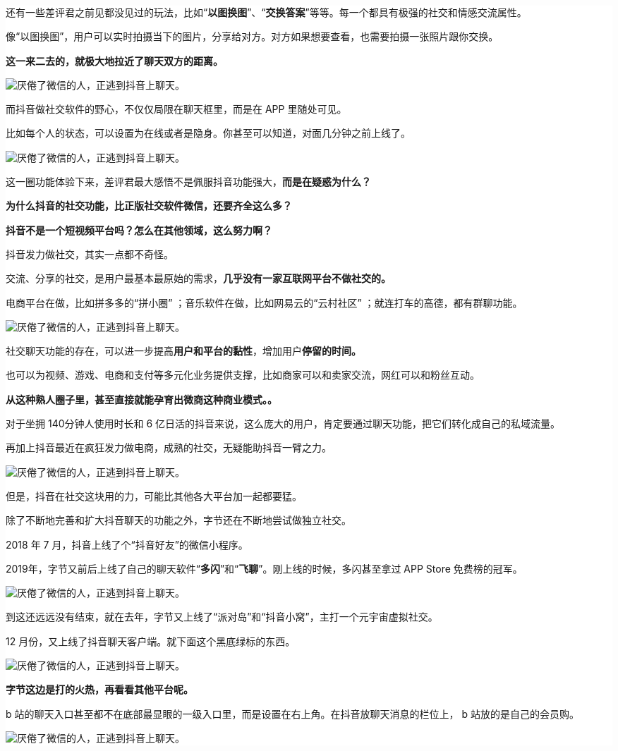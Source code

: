 还有一些差评君之前见都没见过的玩法，比如“**以图换图**”、“**交换答案**”等等。每一个都具有极强的社交和情感交流属性。

像“以图换图”，用户可以实时拍摄当下的图片，分享给对方。对方如果想要查看，也需要拍摄一张照片跟你交换。

**这一来二去的，就极大地拉近了聊天双方的距离。**

![厌倦了微信的人，正逃到抖音上聊天。](https://image.woshipm.com/wp-files/2023/05/QaRM1OzxGtQDhsLhikvk.png)

而抖音做社交软件的野心，不仅仅局限在聊天框里，而是在 APP 里随处可见。

比如每个人的状态，可以设置为在线或者是隐身。你甚至可以知道，对面几分钟之前上线了。

![厌倦了微信的人，正逃到抖音上聊天。](https://image.woshipm.com/wp-files/2023/05/7xXHkE0yXo9nVyHnCCHs.jpeg)

这一圈功能体验下来，差评君最大感悟不是佩服抖音功能强大，**而是在疑惑为什么？**

**为什么抖音的社交功能，比正版社交软件微信，还要齐全这么多？**

**抖音不是一个短视频平台吗？怎么在其他领域，这么努力啊？**

抖音发力做社交，其实一点都不奇怪。

交流、分享的社交，是用户最基本最原始的需求，**几乎没有一家互联网平台不做社交的。**

电商平台在做，比如拼多多的“拼小圈” ；音乐软件在做，比如网易云的“云村社区” ；就连打车的高德，都有群聊功能。

![厌倦了微信的人，正逃到抖音上聊天。](https://image.woshipm.com/wp-files/2023/05/R6uQx2uc5GKq39QlxyjC.png)

社交聊天功能的存在，可以进一步提高**用户和平台的黏性**，增加用户**停留的时间。**

也可以为视频、游戏、电商和支付等多元化业务提供支撑，比如商家可以和卖家交流，网红可以和粉丝互动。

**从这种熟人圈子里，甚至直接就能孕育出微商这种商业模式。。**

对于坐拥 140分钟人使用时长和 6 亿日活的抖音来说，这么庞大的用户，肯定要通过聊天功能，把它们转化成自己的私域流量。

再加上抖音最近在疯狂发力做电商，成熟的社交，无疑能助抖音一臂之力。

![厌倦了微信的人，正逃到抖音上聊天。](https://image.woshipm.com/wp-files/2023/05/00RwilmwYIVn7NFDBbbk.png)

但是，抖音在社交这块用的力，可能比其他各大平台加一起都要猛。

除了不断地完善和扩大抖音聊天的功能之外，字节还在不断地尝试做独立社交。

2018 年 7 月，抖音上线了个“抖音好友”的微信小程序。

2019年，字节又前后上线了自己的聊天软件“**多闪**”和“**飞聊**”。刚上线的时候，多闪甚至拿过 APP Store 免费榜的冠军。

![厌倦了微信的人，正逃到抖音上聊天。](https://image.woshipm.com/wp-files/2023/05/4u0P5mUgx5gMtGHajO0O.png)

到这还远远没有结束，就在去年，字节又上线了“派对岛”和“抖音小窝”，主打一个元宇宙虚拟社交。

12 月份，又上线了抖音聊天客户端。就下面这个黑底绿标的东西。

![厌倦了微信的人，正逃到抖音上聊天。](https://image.woshipm.com/wp-files/2023/05/zGcejY8McBWM4GLQhyZL.png)

**字节这边是打的火热，再看看其他平台呢。**

b 站的聊天入口甚至都不在底部最显眼的一级入口里，而是设置在右上角。在抖音放聊天消息的栏位上， b 站放的是自己的会员购。

![厌倦了微信的人，正逃到抖音上聊天。](https://image.woshipm.com/wp-files/2023/05/Fz25ThUEKvUxqktwVGhK.png)
